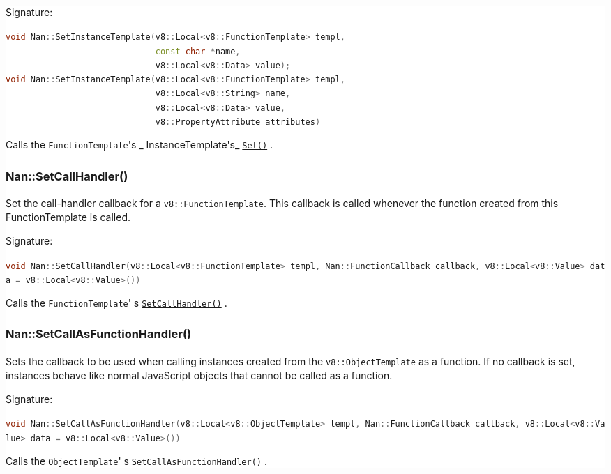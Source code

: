 Signature:

```c++
void Nan::SetInstanceTemplate(v8::Local<v8::FunctionTemplate> templ,
                              const char *name,
                              v8::Local<v8::Data> value);
void Nan::SetInstanceTemplate(v8::Local<v8::FunctionTemplate> templ,
                              v8::Local<v8::String> name,
                              v8::Local<v8::Data> value,
                              v8::PropertyAttribute attributes)
```

Calls the `FunctionTemplate`'s _
InstanceTemplate's_ [`Set()`](https://v8docs.nodesource.com/node-8.16/db/df7/classv8_1_1_template.html#a2db6a56597bf23c59659c0659e564ddf)
.

<a name="api_nan_set_call_handler"></a>

### Nan::SetCallHandler()

Set the call-handler callback for a `v8::FunctionTemplate`. This callback is called whenever the
function created from this FunctionTemplate is called.

Signature:

```c++
void Nan::SetCallHandler(v8::Local<v8::FunctionTemplate> templ, Nan::FunctionCallback callback, v8::Local<v8::Value> data = v8::Local<v8::Value>())
```

Calls the `FunctionTemplate`'
s [`SetCallHandler()`](https://v8docs.nodesource.com/node-8.16/d8/d83/classv8_1_1_function_template.html#ab7574b298db3c27fbc2ed465c08ea2f8)
.

<a name="api_nan_set_call_as_function_handler"></a>

### Nan::SetCallAsFunctionHandler()

Sets the callback to be used when calling instances created from the `v8::ObjectTemplate` as a
function. If no callback is set, instances behave like normal JavaScript objects that cannot be
called as a function.

Signature:

```c++
void Nan::SetCallAsFunctionHandler(v8::Local<v8::ObjectTemplate> templ, Nan::FunctionCallback callback, v8::Local<v8::Value> data = v8::Local<v8::Value>())
```

Calls the `ObjectTemplate`'
s [`SetCallAsFunctionHandler()`](https://v8docs.nodesource.com/node-8.16/db/d5f/classv8_1_1_object_template.html#a5e9612fc80bf6db8f2da199b9b0bd04e)
.

